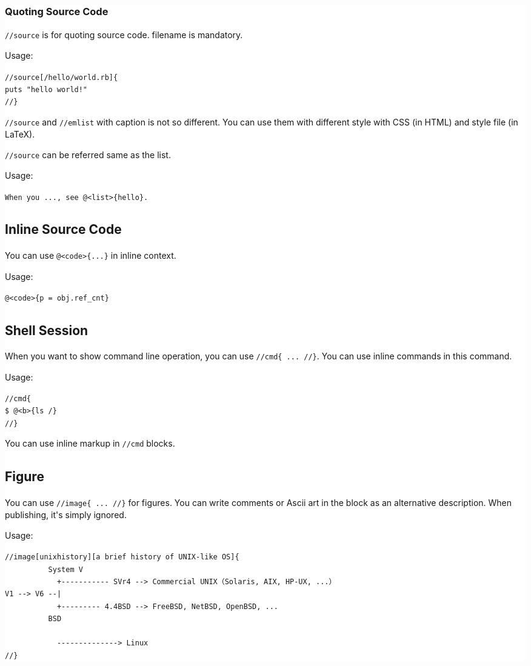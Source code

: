 ### Quoting Source Code

`//source` is for quoting source code. filename is mandatory.

Usage:

```review
//source[/hello/world.rb]{
puts "hello world!"
//}
```

`//source` and `//emlist` with caption is not so different.
You can use them with different style with CSS (in HTML) and style file (in LaTeX).

`//source` can be referred same as the list.

Usage:

```
When you ..., see @<list>{hello}.
```

## Inline Source Code

You can use `@<code>{...}` in inline context.

Usage:

```review
@<code>{p = obj.ref_cnt}
```

## Shell Session

When you want to show command line operation, you can use `//cmd{ ... //}`.
You can use inline commands in this command.

Usage:

```
//cmd{
$ @<b>{ls /}
//}
```

You can use inline markup in `//cmd` blocks.

## Figure

You can use `//image{ ... //}` for figures.
You can write comments or Ascii art in the block as an alternative description.
When publishing, it's simply ignored.

Usage:

```
//image[unixhistory][a brief history of UNIX-like OS]{
          System V
            +----------- SVr4 --> Commercial UNIX（Solaris, AIX, HP-UX, ...）
V1 --> V6 --|
            +--------- 4.4BSD --> FreeBSD, NetBSD, OpenBSD, ...
          BSD

            --------------> Linux
//}
```
